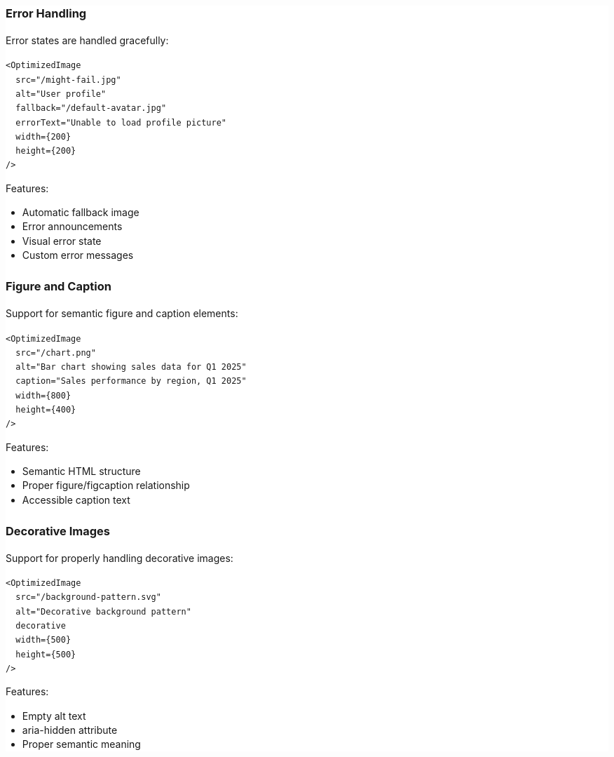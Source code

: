 ### Error Handling

Error states are handled gracefully:

```tsx
<OptimizedImage
  src="/might-fail.jpg"
  alt="User profile"
  fallback="/default-avatar.jpg"
  errorText="Unable to load profile picture"
  width={200}
  height={200}
/>
```

Features:
- Automatic fallback image
- Error announcements
- Visual error state
- Custom error messages

### Figure and Caption

Support for semantic figure and caption elements:

```tsx
<OptimizedImage
  src="/chart.png"
  alt="Bar chart showing sales data for Q1 2025"
  caption="Sales performance by region, Q1 2025"
  width={800}
  height={400}
/>
```

Features:
- Semantic HTML structure
- Proper figure/figcaption relationship
- Accessible caption text

### Decorative Images

Support for properly handling decorative images:

```tsx
<OptimizedImage
  src="/background-pattern.svg"
  alt="Decorative background pattern"
  decorative
  width={500}
  height={500}
/>
```

Features:
- Empty alt text
- aria-hidden attribute
- Proper semantic meaning
